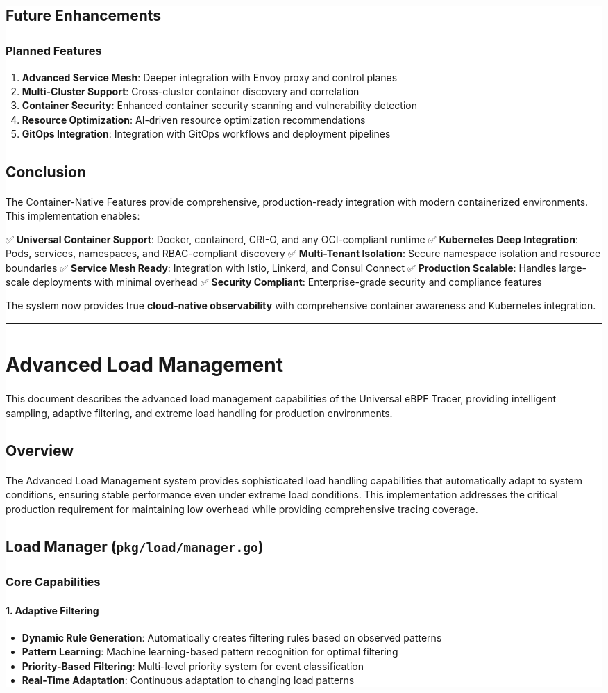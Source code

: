 ## Future Enhancements

### Planned Features
1. **Advanced Service Mesh**: Deeper integration with Envoy proxy and control planes
2. **Multi-Cluster Support**: Cross-cluster container discovery and correlation
3. **Container Security**: Enhanced container security scanning and vulnerability detection
4. **Resource Optimization**: AI-driven resource optimization recommendations
5. **GitOps Integration**: Integration with GitOps workflows and deployment pipelines

## Conclusion

The Container-Native Features provide comprehensive, production-ready integration with modern containerized environments. This implementation enables:

✅ **Universal Container Support**: Docker, containerd, CRI-O, and any OCI-compliant runtime
✅ **Kubernetes Deep Integration**: Pods, services, namespaces, and RBAC-compliant discovery
✅ **Multi-Tenant Isolation**: Secure namespace isolation and resource boundaries
✅ **Service Mesh Ready**: Integration with Istio, Linkerd, and Consul Connect
✅ **Production Scalable**: Handles large-scale deployments with minimal overhead
✅ **Security Compliant**: Enterprise-grade security and compliance features

The system now provides true **cloud-native observability** with comprehensive container awareness and Kubernetes integration.

---

# Advanced Load Management

This document describes the advanced load management capabilities of the Universal eBPF Tracer, providing intelligent sampling, adaptive filtering, and extreme load handling for production environments.

## Overview

The Advanced Load Management system provides sophisticated load handling capabilities that automatically adapt to system conditions, ensuring stable performance even under extreme load conditions. This implementation addresses the critical production requirement for maintaining low overhead while providing comprehensive tracing coverage.

## Load Manager (`pkg/load/manager.go`)

### Core Capabilities

#### 1. **Adaptive Filtering**
- **Dynamic Rule Generation**: Automatically creates filtering rules based on observed patterns
- **Pattern Learning**: Machine learning-based pattern recognition for optimal filtering
- **Priority-Based Filtering**: Multi-level priority system for event classification
- **Real-Time Adaptation**: Continuous adaptation to changing load patterns
